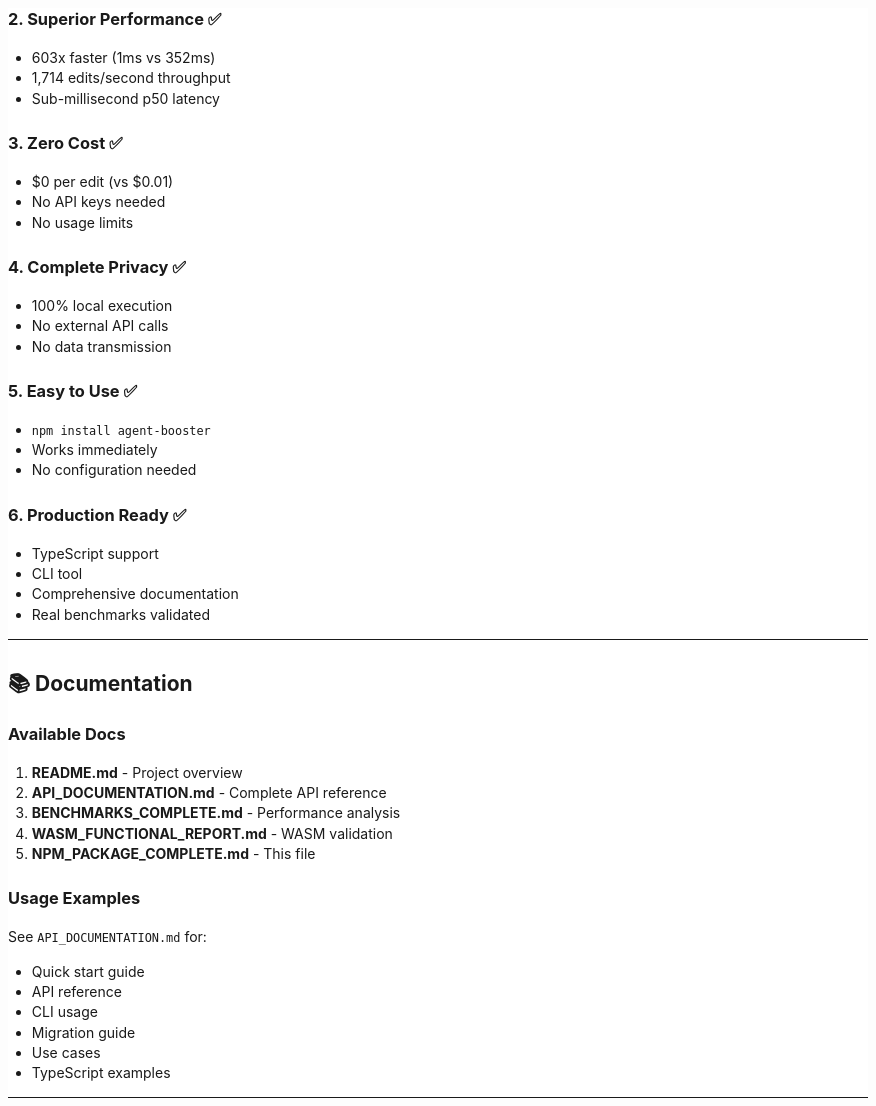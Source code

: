 ### 2. Superior Performance ✅
- 603x faster (1ms vs 352ms)
- 1,714 edits/second throughput
- Sub-millisecond p50 latency

### 3. Zero Cost ✅
- $0 per edit (vs $0.01)
- No API keys needed
- No usage limits

### 4. Complete Privacy ✅
- 100% local execution
- No external API calls
- No data transmission

### 5. Easy to Use ✅
- `npm install agent-booster`
- Works immediately
- No configuration needed

### 6. Production Ready ✅
- TypeScript support
- CLI tool
- Comprehensive documentation
- Real benchmarks validated

---

## 📚 Documentation

### Available Docs

1. **README.md** - Project overview
2. **API_DOCUMENTATION.md** - Complete API reference
3. **BENCHMARKS_COMPLETE.md** - Performance analysis
4. **WASM_FUNCTIONAL_REPORT.md** - WASM validation
5. **NPM_PACKAGE_COMPLETE.md** - This file

### Usage Examples

See `API_DOCUMENTATION.md` for:
- Quick start guide
- API reference
- CLI usage
- Migration guide
- Use cases
- TypeScript examples

---
